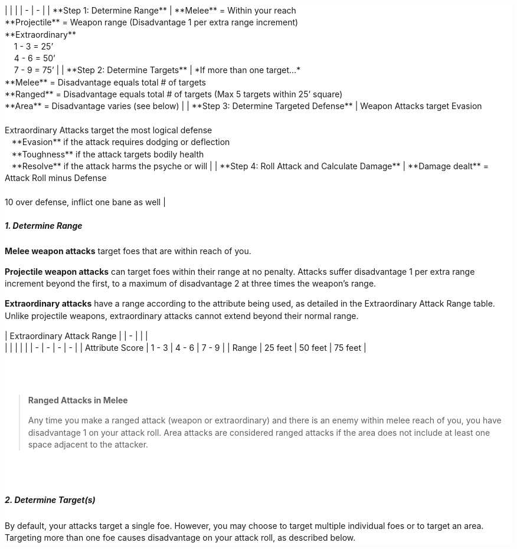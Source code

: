 <div class="table-no-head"></div>
| | |
| - | - |
| **Step 1: Determine Range** | **Melee** = Within your reach <br /> **Projectile** = Weapon range (Disadvantage 1 per extra range increment) <br /> **Extraordinary** <br /> &nbsp;&nbsp;&nbsp; 1 - 3 = 25’ <br /> &nbsp;&nbsp;&nbsp; 4 - 6 = 50’ <br /> &nbsp;&nbsp;&nbsp; 7 - 9 = 75’ |
| **Step 2: Determine Targets** | *If more than one target...*  <br /> **Melee** = Disadvantage equals total # of targets <br /> **Ranged** = Disadvantage equals total # of targets (Max 5 targets within 25’ square) <br /> **Area** = Disadvantage varies (see below) |
| **Step 3: Determine Targeted Defense** | Weapon Attacks target Evasion <br /><br /> Extraordinary Attacks target the most logical defense<br /> &nbsp;&nbsp;&nbsp;**Evasion** if the attack requires dodging or deflection <br /> &nbsp;&nbsp;&nbsp;**Toughness** if the attack targets bodily health <br /> &nbsp;&nbsp;&nbsp;**Resolve** if the attack harms the psyche or will |
| **Step 4: Roll Attack and Calculate Damage** | **Damage dealt** = Attack Roll minus Defense <br /><br />10 over defense, inflict one bane as well |

##### 1. Determine Range

**Melee weapon attacks** target foes that are within reach of you.

**Projectile weapon attacks** can target foes within their range at no penalty. Attacks suffer disadvantage 1 per extra range increment beyond the first, to a maximum of disadvantage 2 at three times the weapon’s range.

**Extraordinary attacks** have a range according to the attribute being used, as detailed in the Extraordinary Attack Range table. Unlike projectile weapons, extraordinary attacks cannot extend beyond their normal range.

<div class="table-no-body"></div>
| Extraordinary Attack Range |
| - |
| |
<div class="table-no-head"></div>
| | | | |
| - | - | - | - |
| Attribute Score | 1 - 3 | 4 - 6 | 7 - 9 |
| Range | 25 feet | 50 feet | 75 feet |

<br><br>

> **Ranged Attacks in Melee**
>
> Any time you make a ranged attack (weapon or extraordinary) and there is an enemy within melee reach of you, you have disadvantage 1 on your attack roll. Area attacks are considered ranged attacks if the area does not include at least one space adjacent to the attacker.
>

<br><br>

##### 2. Determine Target(s)

By default, your attacks target a single foe. However, you may choose to target multiple individual foes or to target an area. Targeting more than one foe causes disadvantage on your attack roll, as described below.
